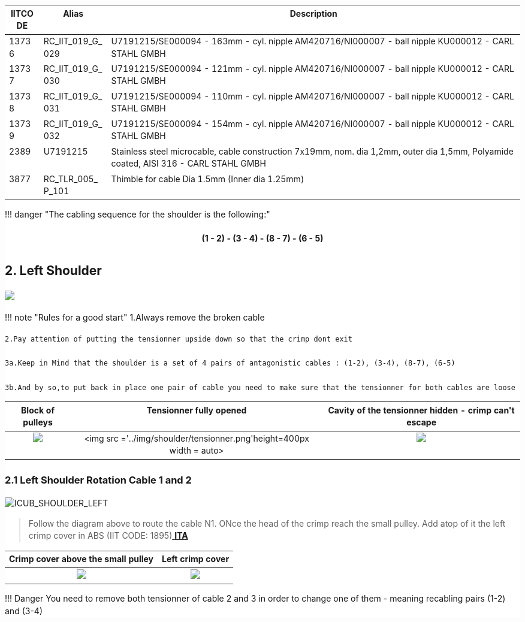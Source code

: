 

|IITCODE   |Alias|Description      |
|---|---|---|
|13736|RC_IIT_019_G_029|U7191215/SE000094 - 163mm - cyl. nipple AM420716/NI000007 - ball nipple KU000012 - CARL STAHL GMBH|
|13737|	RC_IIT_019_G_030|U7191215/SE000094 - 121mm - cyl. nipple AM420716/NI000007 - ball nipple KU000012 - CARL STAHL GMBH|
|13738|RC_IIT_019_G_031 |U7191215/SE000094 - 110mm - cyl. nipple AM420716/NI000007 - ball nipple KU000012 - CARL STAHL GMBH|
|13739|	RC_IIT_019_G_032 |U7191215/SE000094 - 154mm - cyl. nipple AM420716/NI000007 - ball nipple KU000012 - CARL STAHL GMBH|
|2389| U7191215 |Stainless steel microcable, cable construction 7x19mm, nom. dia 1,2mm, outer dia 1,5mm, Polyamide coated, AISI 316 - CARL STAHL GMBH|
|3877| RC_TLR_005_P_101 |Thimble for cable Dia 1.5mm (Inner dia 1.25mm)|


!!! danger "The cabling sequence for the shoulder is the following:"
    <h4><center>**(1 - 2) - (3 - 4) - (8 - 7) - (6 - 5)**</center></h4>



## 2. Left Shoulder

<img src='../img/shoulder/ICUB_SHOULDER_LEFT.png' width = 95%>


!!! note "Rules for a good start"
    1.Always remove the broken cable

    2.Pay attention of putting the tensionner upside down so that the crimp dont exit
    
    3a.Keep in Mind that the shoulder is a set of 4 pairs of antagonistic cables : (1-2), (3-4), (8-7), (6-5)
    
    3b.And by so,to put back in place one pair of cable you need to make sure that the tensionner for both cables are loose


|**Block of pulleys**|**Tensionner fully opened**|**Cavity of the tensionner hidden - crimp can't escape**|
|:-----:|:-----:|:-----:|
|<img src ='../img/shoulder/block_pulleys.png' height = 400px width = auto>|<img src ='../img/shoulder/tensionner.png'height=400px width = auto>|<img src ='../img/shoulder/tensionner_UPSIDEDOWN.png' height=400px width = auto>|

### 2.1 Left Shoulder Rotation Cable 1 and 2

![ICUB_SHOULDER_LEFT](img/shoulder/ICUB_SHOULDER_LEFT_Cable_1.png)

> Follow the diagram above to route the cable N1. ONce the head of the crimp reach the small pulley. Add atop of it the left crimp cover in ABS
(IIT CODE: 1895)[<i class="fa fa-flag fa-1x"></i> **ITA**](italiano.md#position006)

|**Crimp cover above the small pulley**|**Left crimp cover**|
|:-----:|:-----:|
|<img src ='../img/shoulder/left_crimp_cover_on_pulleys.png' height = 350px width = auto>|<img src ='../img/shoulder/L_crimp_cover.png' height=300px width = auto>|



!!! Danger
    You need to remove both tensionner of cable 2 and 3 in order to change one of them - meaning recabling pairs (1-2) and (3-4)
